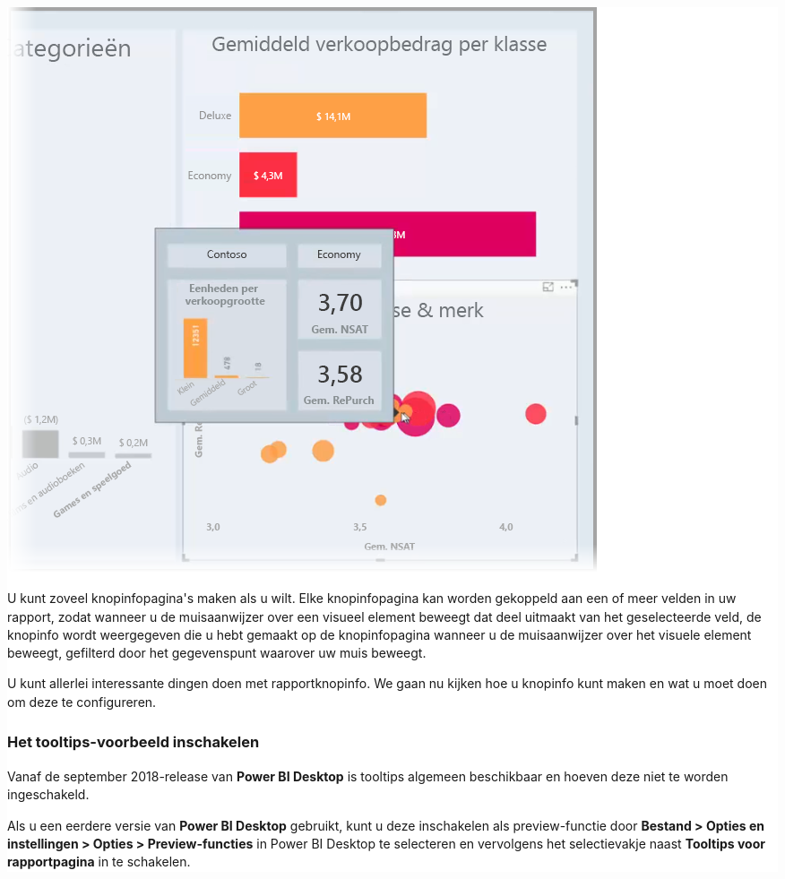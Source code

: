 ![Rapportknopinfo van Power BI Desktop](media/desktop-tooltips/desktop-tooltips_00a.png)

U kunt zoveel knopinfopagina's maken als u wilt. Elke knopinfopagina kan worden gekoppeld aan een of meer velden in uw rapport, zodat wanneer u de muisaanwijzer over een visueel element beweegt dat deel uitmaakt van het geselecteerde veld, de knopinfo wordt weergegeven die u hebt gemaakt op de knopinfopagina wanneer u de muisaanwijzer over het visuele element beweegt, gefilterd door het gegevenspunt waarover uw muis beweegt. 

U kunt allerlei interessante dingen doen met rapportknopinfo. We gaan nu kijken hoe u knopinfo kunt maken en wat u moet doen om deze te configureren.

### <a name="enable-the-tooltips-preview"></a>Het tooltips-voorbeeld inschakelen 
Vanaf de september 2018-release van **Power BI Desktop** is tooltips algemeen beschikbaar en hoeven deze niet te worden ingeschakeld. 

Als u een eerdere versie van **Power BI Desktop** gebruikt, kunt u deze inschakelen als preview-functie door **Bestand > Opties en instellingen > Opties > Preview-functies** in Power BI Desktop te selecteren en vervolgens het selectievakje naast **Tooltips voor rapportpagina** in te schakelen. 

